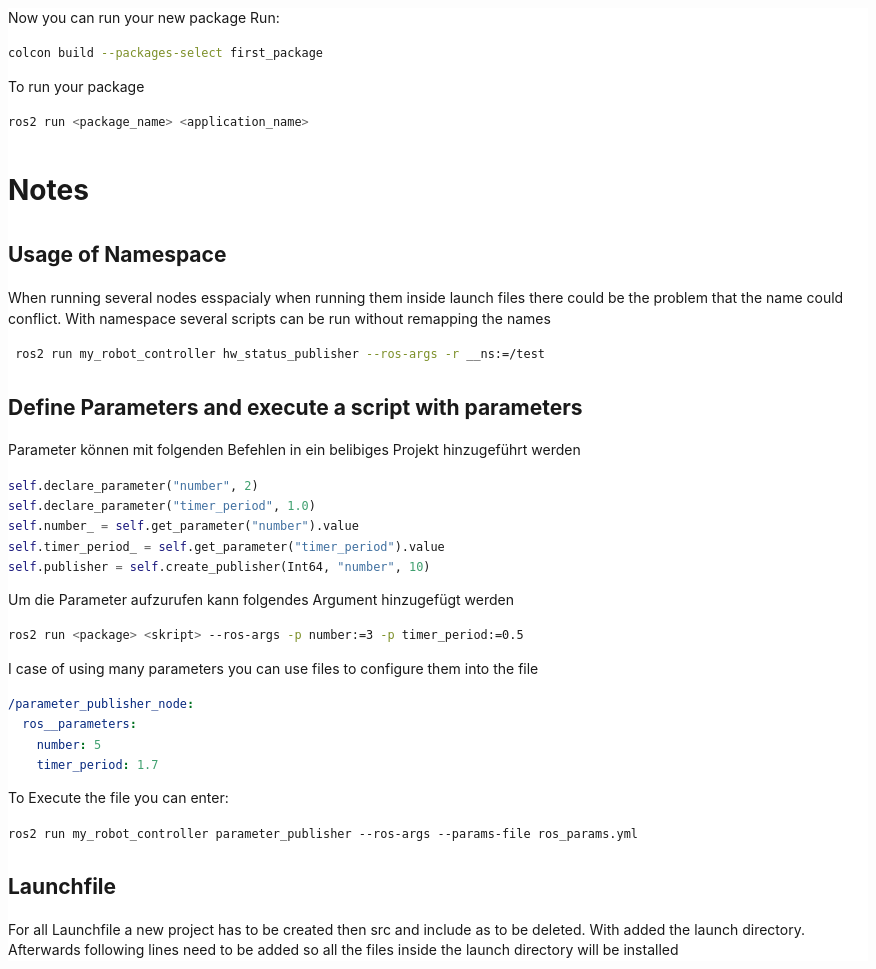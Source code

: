 Now you can run your new package
Run:
```bash
colcon build --packages-select first_package
```
To run your package
```bash
ros2 run <package_name> <application_name>
```
# Notes

## Usage of Namespace

When running several nodes esspacialy when running them inside launch files there could 
be the problem that the name could conflict.
With namespace several scripts can be run without remapping the names

```bash
 ros2 run my_robot_controller hw_status_publisher --ros-args -r __ns:=/test
```

## Define Parameters and execute a script with parameters

Parameter können mit folgenden Befehlen in ein belibiges Projekt hinzugeführt werden
```python
self.declare_parameter("number", 2)
self.declare_parameter("timer_period", 1.0)
self.number_ = self.get_parameter("number").value
self.timer_period_ = self.get_parameter("timer_period").value
self.publisher = self.create_publisher(Int64, "number", 10)
```

Um die Parameter aufzurufen kann folgendes Argument hinzugefügt werden
```bash
ros2 run <package> <skript> --ros-args -p number:=3 -p timer_period:=0.5
```

I case of using many parameters you can use files to configure them into
the file
```yml
/parameter_publisher_node:
  ros__parameters:
    number: 5
    timer_period: 1.7
```

To Execute the file you can enter:

``ros2 run my_robot_controller parameter_publisher --ros-args --params-file ros_params.yml``

## Launchfile

For all Launchfile a new project has to be created
then src and include as to be deleted.
With added the launch directory.
Afterwards following lines need to be added so all the
files inside the launch directory will be installed
